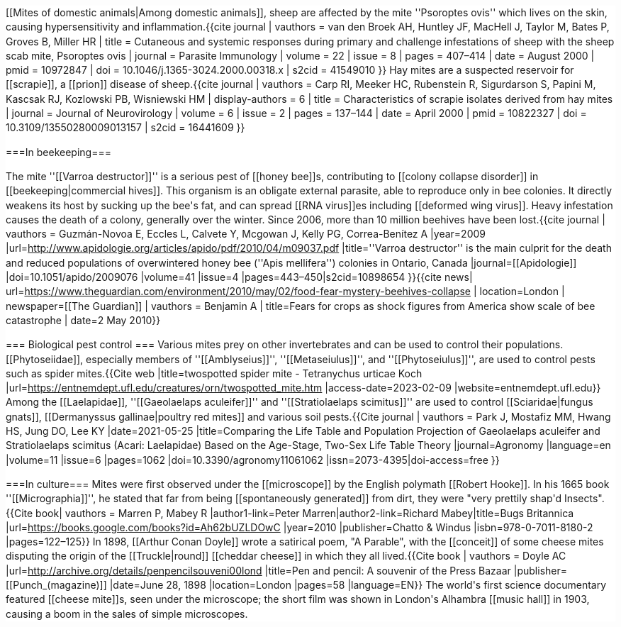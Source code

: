 [[Mites of domestic animals|Among domestic animals]], sheep are affected by the mite ''Psoroptes ovis'' which lives on the skin, causing hypersensitivity and inflammation.<ref>{{cite journal | vauthors = van den Broek AH, Huntley JF, MacHell J, Taylor M, Bates P, Groves B, Miller HR | title = Cutaneous and systemic responses during primary and challenge infestations of sheep with the sheep scab mite, Psoroptes ovis | journal = Parasite Immunology | volume = 22 | issue = 8 | pages = 407–414 | date = August 2000 | pmid = 10972847 | doi = 10.1046/j.1365-3024.2000.00318.x | s2cid = 41549010 }}</ref> Hay mites are a suspected reservoir for [[scrapie]], a [[prion]] disease of sheep.<ref>{{cite journal | vauthors = Carp RI, Meeker HC, Rubenstein R, Sigurdarson S, Papini M, Kascsak RJ, Kozlowski PB, Wisniewski HM | display-authors = 6 | title = Characteristics of scrapie isolates derived from hay mites | journal = Journal of Neurovirology | volume = 6 | issue = 2 | pages = 137–144 | date = April 2000 | pmid = 10822327 | doi = 10.3109/13550280009013157 | s2cid = 16441609 }}</ref>

===In beekeeping===

The mite ''[[Varroa destructor]]'' is a serious pest of [[honey bee]]s, contributing to [[colony collapse disorder]] in [[beekeeping|commercial hives]]. This organism is an obligate external parasite, able to reproduce only in bee colonies. It directly weakens its host by sucking up the bee's fat, and can spread [[RNA virus]]es including [[deformed wing virus]]. Heavy infestation causes the death of a colony, generally over the winter. Since 2006, more than 10 million beehives have been lost.<ref>{{cite journal | vauthors = Guzmán-Novoa E, Eccles L, Calvete Y, Mcgowan J, Kelly PG, Correa-Benítez A |year=2009 |url=http://www.apidologie.org/articles/apido/pdf/2010/04/m09037.pdf |title=''Varroa destructor'' is the main culprit for the death and reduced populations of overwintered honey bee (''Apis mellifera'') colonies in Ontario, Canada |journal=[[Apidologie]] |doi=10.1051/apido/2009076 |volume=41 |issue=4 |pages=443–450|s2cid=10898654 }}</ref><ref name="Benjamin">{{cite news| url=https://www.theguardian.com/environment/2010/may/02/food-fear-mystery-beehives-collapse | location=London | newspaper=[[The Guardian]] | vauthors = Benjamin A | title=Fears for crops as shock figures from America show scale of bee catastrophe | date=2 May 2010}}</ref>

=== Biological pest control ===
Various mites prey on other invertebrates and can be used to control their populations. [[Phytoseiidae]], especially members of ''[[Amblyseius]]'', ''[[Metaseiulus]]'', and ''[[Phytoseiulus]]'', are used to control pests such as spider mites.<ref>{{Cite web |title=twospotted spider mite - Tetranychus urticae Koch |url=https://entnemdept.ufl.edu/creatures/orn/twospotted_mite.htm |access-date=2023-02-09 |website=entnemdept.ufl.edu}}</ref> Among the [[Laelapidae]], ''[[Gaeolaelaps aculeifer]]'' and ''[[Stratiolaelaps scimitus]]'' are used to control [[Sciaridae|fungus gnats]], [[Dermanyssus gallinae|poultry red mites]] and various soil pests.<ref>{{Cite journal | vauthors = Park J, Mostafiz MM, Hwang HS, Jung DO, Lee KY |date=2021-05-25 |title=Comparing the Life Table and Population Projection of Gaeolaelaps aculeifer and Stratiolaelaps scimitus (Acari: Laelapidae) Based on the Age-Stage, Two-Sex Life Table Theory |journal=Agronomy |language=en |volume=11 |issue=6 |pages=1062 |doi=10.3390/agronomy11061062 |issn=2073-4395|doi-access=free }}</ref>

===In culture===
Mites were first observed under the [[microscope]] by the English polymath [[Robert Hooke]]. In his 1665 book ''[[Micrographia]]'', he stated that far from being [[spontaneously generated]] from dirt, they were "very prettily shap'd Insects".<ref name=Marren2010>{{Cite book| vauthors = Marren P, Mabey R |author1-link=Peter Marren|author2-link=Richard Mabey|title=Bugs Britannica |url=https://books.google.com/books?id=Ah62bUZLDOwC |year=2010 |publisher=Chatto & Windus |isbn=978-0-7011-8180-2 |pages=122–125}}</ref> In 1898, [[Arthur Conan Doyle]] wrote a satirical poem, "A Parable", with the [[conceit]] of some cheese mites disputing the origin of the [[Truckle|round]] [[cheddar cheese]] in which they all lived.<ref>{{Cite book | vauthors = Doyle AC |url=http://archive.org/details/penpencilsouveni00lond |title=Pen and pencil: A souvenir of the Press Bazaar |publisher=[[Punch_(magazine)]] |date=June 28, 1898 |location=London |pages=58 |language=EN}}</ref> The world's first science documentary featured [[cheese mite]]s, seen under the microscope; the short film was shown in London's Alhambra [[music hall]] in 1903, causing a boom in the sales of simple microscopes.<ref name=Marren2010/>
